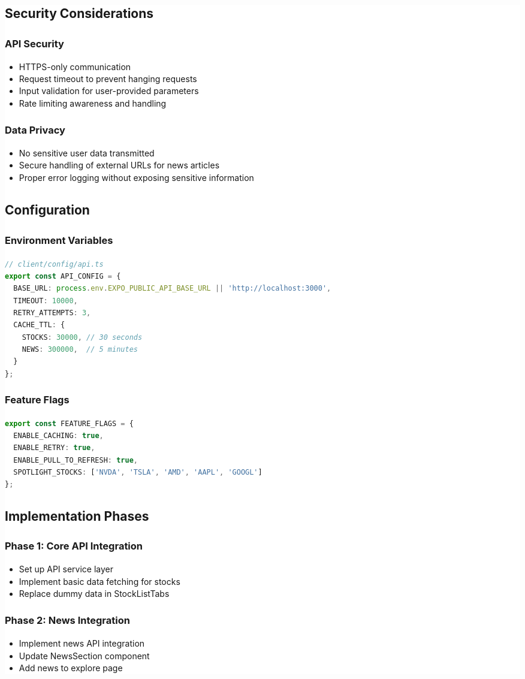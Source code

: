 ## Security Considerations

### API Security
- HTTPS-only communication
- Request timeout to prevent hanging requests
- Input validation for user-provided parameters
- Rate limiting awareness and handling

### Data Privacy
- No sensitive user data transmitted
- Secure handling of external URLs for news articles
- Proper error logging without exposing sensitive information

## Configuration

### Environment Variables

```typescript
// client/config/api.ts
export const API_CONFIG = {
  BASE_URL: process.env.EXPO_PUBLIC_API_BASE_URL || 'http://localhost:3000',
  TIMEOUT: 10000,
  RETRY_ATTEMPTS: 3,
  CACHE_TTL: {
    STOCKS: 30000, // 30 seconds
    NEWS: 300000,  // 5 minutes
  }
};
```

### Feature Flags

```typescript
export const FEATURE_FLAGS = {
  ENABLE_CACHING: true,
  ENABLE_RETRY: true,
  ENABLE_PULL_TO_REFRESH: true,
  SPOTLIGHT_STOCKS: ['NVDA', 'TSLA', 'AMD', 'AAPL', 'GOOGL']
};
```

## Implementation Phases

### Phase 1: Core API Integration
- Set up API service layer
- Implement basic data fetching for stocks
- Replace dummy data in StockListTabs

### Phase 2: News Integration
- Implement news API integration
- Update NewsSection component
- Add news to explore page
